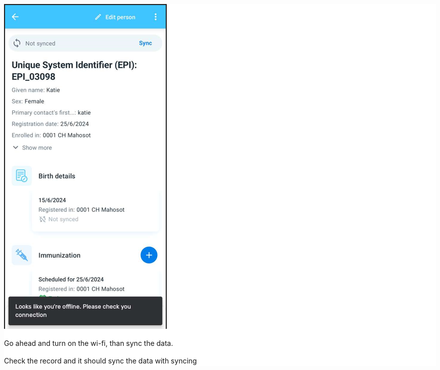![image-20211001133844095](resources/images/tracker_capture_android/offline3.png)

Go ahead and turn on the wi-fi, than sync the data.

Check the record and it should sync the data with syncing 
